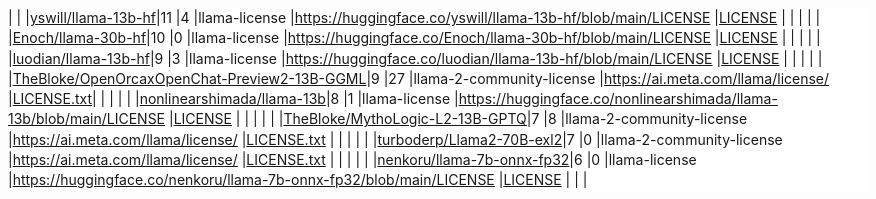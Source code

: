 |      |                                                                            |[yswill/llama-13b-hf](https://huggingface.co/yswill/llama-13b-hf)|11          |4                        |llama-license                                                                                 |https://huggingface.co/yswill/llama-13b-hf/blob/main/LICENSE                                  |[LICENSE](https://huggingface.co/yswill/llama-13b-hf/blob/main/LICENSE)                            |                                                                                                                     |                                                                                   |
|      |                                                                            |[Enoch/llama-30b-hf](https://huggingface.co/Enoch/llama-30b-hf)|10          |0                        |llama-license                                                                                 |https://huggingface.co/Enoch/llama-30b-hf/blob/main/LICENSE                                   |[LICENSE](https://huggingface.co/Enoch/llama-30b-hf/blob/main/LICENSE)                             |                                                                                                                     |                                                                                   |
|      |                                                                            |[luodian/llama-13b-hf](https://huggingface.co/luodian/llama-13b-hf)|9           |3                        |llama-license                                                                                 |https://huggingface.co/luodian/llama-13b-hf/blob/main/LICENSE                                 |[LICENSE](https://huggingface.co/luodian/llama-13b-hf/blob/main/LICENSE)                           |                                                                                                                     |                                                                                   |
|      |                                                                            |[TheBloke/OpenOrcaxOpenChat-Preview2-13B-GGML](https://huggingface.co/TheBloke/OpenOrcaxOpenChat-Preview2-13B-GGML)|9           |27                       |llama-2-community-license                                                                     |https://ai.meta.com/llama/license/                                                            |[LICENSE.txt](https://huggingface.co/TheBloke/OpenOrcaxOpenChat-Preview2-13B-GGML/blob/main/LICENSE.txt)|                                                                                                                     |                                                                                   |
|      |                                                                            |[nonlinearshimada/llama-13b](https://huggingface.co/nonlinearshimada/llama-13b)|8           |1                        |llama-license                                                                                 |https://huggingface.co/nonlinearshimada/llama-13b/blob/main/LICENSE                           |[LICENSE](https://huggingface.co/nonlinearshimada/llama-13b/blob/main/LICENSE)                     |                                                                                                                     |                                                                                   |
|      |                                                                            |[TheBloke/MythoLogic-L2-13B-GPTQ](https://huggingface.co/TheBloke/MythoLogic-L2-13B-GPTQ)|7           |8                        |llama-2-community-license                                                                     |https://ai.meta.com/llama/license/                                                            |[LICENSE.txt](https://huggingface.co/TheBloke/MythoLogic-L2-13B-GPTQ/blob/main/LICENSE.txt)        |                                                                                                                     |                                                                                   |
|      |                                                                            |[turboderp/Llama2-70B-exl2](https://huggingface.co/turboderp/Llama2-70B-exl2)|7           |0                        |llama-2-community-license                                                                     |https://ai.meta.com/llama/license/                                                            |[LICENSE.txt](https://huggingface.co/turboderp/Llama2-70B-exl2/blob/main/LICENSE.txt)              |                                                                                                                     |                                                                                   |
|      |                                                                            |[nenkoru/llama-7b-onnx-fp32](https://huggingface.co/nenkoru/llama-7b-onnx-fp32)|6           |0                        |llama-license                                                                                 |https://huggingface.co/nenkoru/llama-7b-onnx-fp32/blob/main/LICENSE                           |[LICENSE](https://huggingface.co/nenkoru/llama-7b-onnx-fp32/blob/main/LICENSE)                     |                                                                                                                     |                                                                                   |